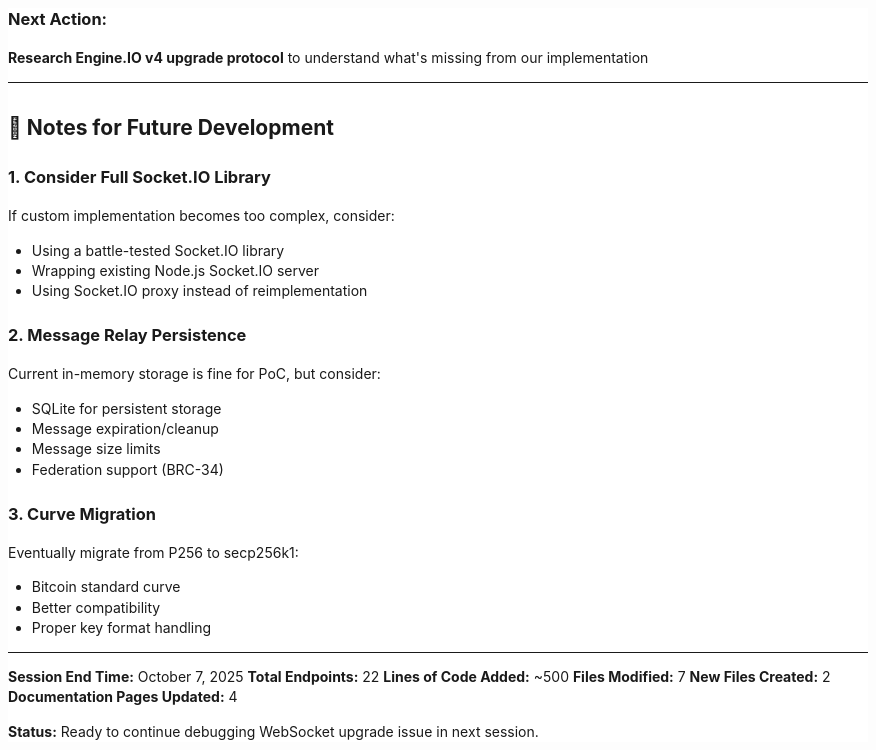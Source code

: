 ### Next Action:
**Research Engine.IO v4 upgrade protocol** to understand what's missing from our implementation

---

## 📝 Notes for Future Development

### 1. Consider Full Socket.IO Library
If custom implementation becomes too complex, consider:
- Using a battle-tested Socket.IO library
- Wrapping existing Node.js Socket.IO server
- Using Socket.IO proxy instead of reimplementation

### 2. Message Relay Persistence
Current in-memory storage is fine for PoC, but consider:
- SQLite for persistent storage
- Message expiration/cleanup
- Message size limits
- Federation support (BRC-34)

### 3. Curve Migration
Eventually migrate from P256 to secp256k1:
- Bitcoin standard curve
- Better compatibility
- Proper key format handling

---

**Session End Time:** October 7, 2025
**Total Endpoints:** 22
**Lines of Code Added:** ~500
**Files Modified:** 7
**New Files Created:** 2
**Documentation Pages Updated:** 4

**Status:** Ready to continue debugging WebSocket upgrade issue in next session.
